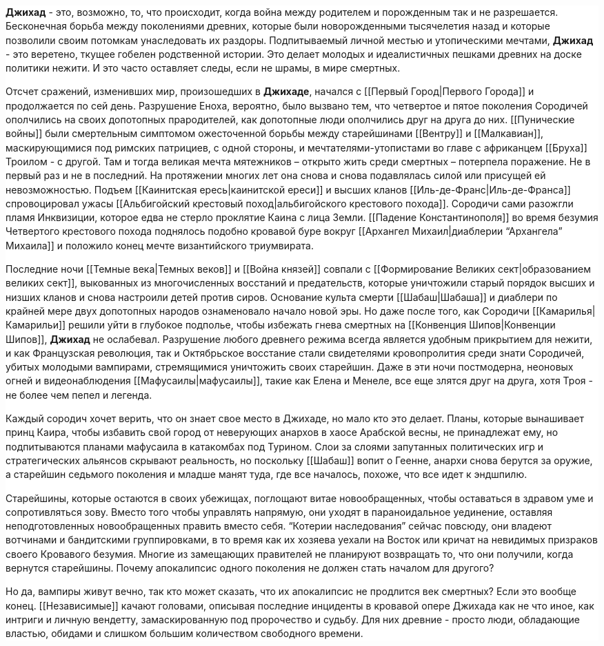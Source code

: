 **Джихад** - это, возможно, то, что происходит, когда война между родителем и порожденным так и не разрешается. Бесконечная борьба между поколениями древних, которые были новорожденными тысячелетия назад и которые позволили своим потомкам унаследовать их раздоры. Подпитываемый личной местью и утопическими мечтами, **Джихад** - это веретено, ткущее гобелен родственной истории. Это делает молодых и идеалистичных пешками древних на доске политики нежити. И это часто оставляет следы, если не шрамы, в мире смертных.

Отсчет сражений, изменивших мир, произошедших в **Джихаде**, начался с [[Первый Город|Первого Города]] и продолжается по сей день. Разрушение Еноха, вероятно, было вызвано тем, что четвертое и пятое поколения Сородичей ополчились на своих допотопных прародителей, как допотопные люди ополчились друг на друга до них. [[Пунические войны]] были смертельным симптомом ожесточенной борьбы между старейшинами [[Вентру]] и [[Малкавиан]], маскирующимися под римских патрициев, с одной стороны, и мечтателями-утопистами во главе с африканцем [[Бруха]] Троилом - с другой. Там и тогда великая мечта мятежников – открыто жить среди смертных – потерпела поражение. Не в первый раз и не в последний. На протяжении многих лет она снова и снова подавлялась силой или присущей ей невозможностью. Подъем [[Каинитская ересь|каинитской ереси]] и высших кланов [[Иль-де-Франс|Иль-де-Франса]] спровоцировал ужасы [[Альбигойский крестовый поход|альбигойского крестового похода]]. Сородичи сами разожгли пламя Инквизиции, которое едва не стерло проклятие Каина с лица Земли. [[Падение Константинополя]] во время безумия Четвертого крестового похода поднялось подобно кровавой буре вокруг [[Архангел Михаил|диаблерии “Архангела” Михаила]] и положило конец мечте византийского триумвирата.

Последние ночи [[Темные века|Темных веков]] и [[Война князей]] совпали с [[Формирование Великих сект|образованием великих сект]], выкованных из многочисленных восстаний и предательств, которые уничтожили старый порядок высших и низших кланов и снова настроили детей против сиров. Основание культа смерти [[Шабаш|Шабаша]] и диаблери по крайней мере двух допотопных народов ознаменовало начало новой эры. Но даже после того, как Сородичи [[Камарилья|Камарильи]] решили уйти в глубокое подполье, чтобы избежать гнева смертных на [[Конвенция Шипов|Конвенции Шипов]], **Джихад** не ослабевал. Разрушение любого древнего режима всегда является удобным прикрытием для нежити, и как Французская революция, так и Октябрьское восстание стали свидетелями кровопролития среди знати Сородичей, убитых молодыми вампирами, стремящимися уничтожить своих старейшин. Даже в эти ночи постмодерна, неоновых огней и видеонаблюдения [[Мафусаилы|мафусаилы]], такие как Елена и Менеле, все еще злятся друг на друга, хотя Троя - не более чем пепел и легенда.

Каждый сородич хочет верить, что он знает свое место в Джихаде, но мало кто это делает. Планы, которые вынашивает принц Каира, чтобы избавить свой город от неверующих анархов в хаосе Арабской весны, не принадлежат ему, но подпитываются планами мафусаила в катакомбах под Турином. Слои за слоями запутанных политических игр и стратегических альянсов скрывают реальность, но поскольку [[Шабаш]] вопит о Геенне, анархи снова берутся за оружие, а старейшин седьмого поколения и младше манят туда, где все началось, похоже, что все идет к эндшпилю.

Старейшины, которые остаются в своих убежищах, поглощают витае новообращенных, чтобы оставаться в здравом уме и сопротивляться зову. Вместо того чтобы управлять напрямую, они уходят в параноидальное уединение, оставляя неподготовленных новообращенных править вместо себя. “Котерии наследования” сейчас повсюду, они владеют вотчинами и бандитскими группировками, в то время как их хозяева уехали на Восток или кричат на невидимых призраков своего Кровавого безумия. Многие из замещающих правителей не планируют возвращать то, что они получили, когда вернутся старейшины. Почему апокалипсис одного поколения не должен стать началом для другого?

Но да, вампиры живут вечно, так кто может сказать, что их апокалипсис не продлится век смертных? Если это вообще конец. [[Независимые]] качают головами, описывая последние инциденты в кровавой опере Джихада как не что иное, как интриги и личную вендетту, замаскированную под пророчество и судьбу. Для них древние - просто люди, обладающие властью, обидами и слишком большим количеством свободного времени.
